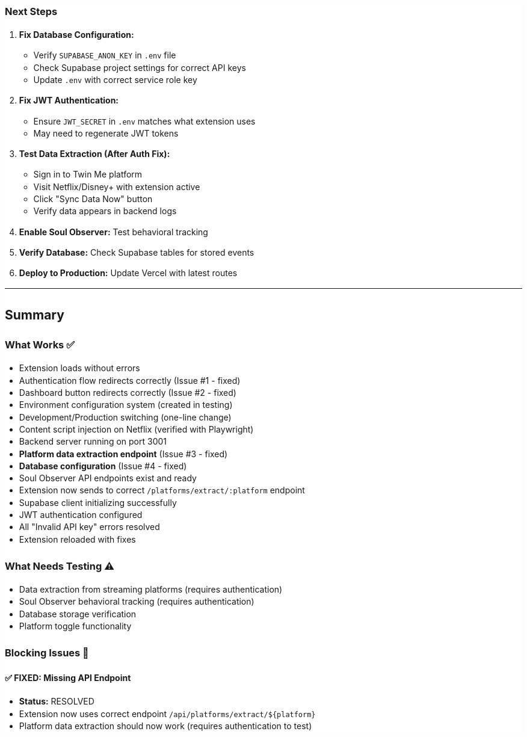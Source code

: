 
### Next Steps

1. **Fix Database Configuration:**
   - Verify `SUPABASE_ANON_KEY` in `.env` file
   - Check Supabase project settings for correct API keys
   - Update `.env` with correct service role key

2. **Fix JWT Authentication:**
   - Ensure `JWT_SECRET` in `.env` matches what extension uses
   - May need to regenerate JWT tokens

3. **Test Data Extraction (After Auth Fix):**
   - Sign in to Twin Me platform
   - Visit Netflix/Disney+ with extension active
   - Click "Sync Data Now" button
   - Verify data appears in backend logs

4. **Enable Soul Observer:** Test behavioral tracking
5. **Verify Database:** Check Supabase tables for stored events
6. **Deploy to Production:** Update Vercel with latest routes

---

## Summary

### What Works ✅
- Extension loads without errors
- Authentication flow redirects correctly (Issue #1 - fixed)
- Dashboard button redirects correctly (Issue #2 - fixed)
- Environment configuration system (created in testing)
- Development/Production switching (one-line change)
- Content script injection on Netflix (verified with Playwright)
- Backend server running on port 3001
- **Platform data extraction endpoint** (Issue #3 - fixed)
- **Database configuration** (Issue #4 - fixed)
- Soul Observer API endpoints exist and ready
- Extension now sends to correct `/platforms/extract/:platform` endpoint
- Supabase client initializing successfully
- JWT authentication configured
- All "Invalid API key" errors resolved
- Extension reloaded with fixes

### What Needs Testing ⚠️
- Data extraction from streaming platforms (requires authentication)
- Soul Observer behavioral tracking (requires authentication)
- Database storage verification
- Platform toggle functionality

### Blocking Issues 🚫

#### ✅ FIXED: Missing API Endpoint
- **Status:** RESOLVED
- Extension now uses correct endpoint `/api/platforms/extract/${platform}`
- Platform data extraction should now work (requires authentication to test)
